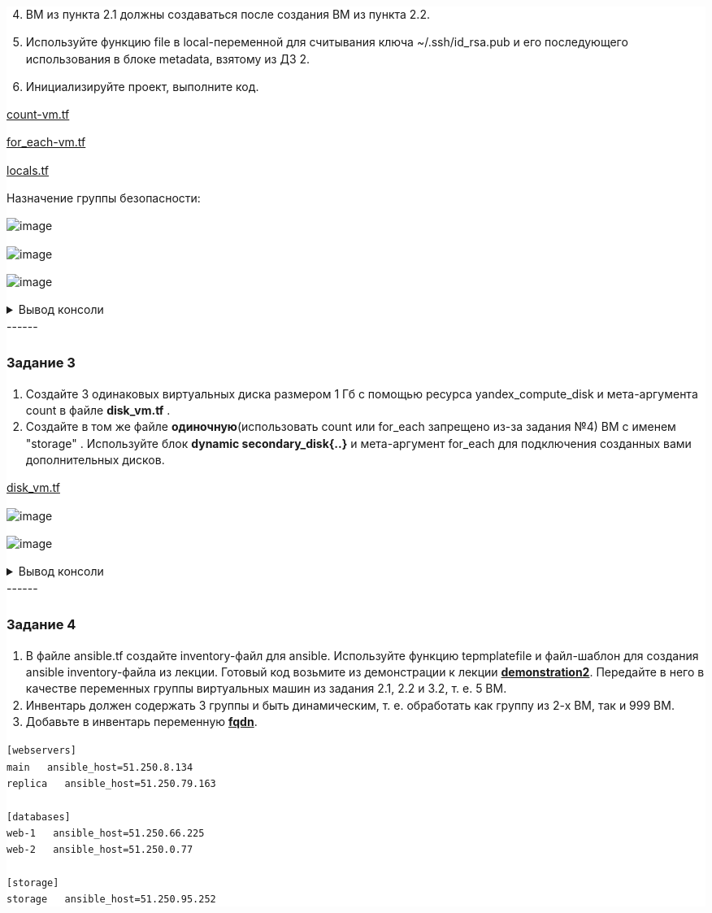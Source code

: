 4. ВМ из пункта 2.1 должны создаваться после создания ВМ из пункта 2.2.

5. Используйте функцию file в local-переменной для считывания ключа ~/.ssh/id_rsa.pub и его последующего использования в блоке metadata, взятому из ДЗ 2.

6. Инициализируйте проект, выполните код.

[count-vm.tf](https://github.com/Belovant/terraform/blob/main/03/count-vm.tf)

[for_each-vm.tf](https://github.com/Belovant/terraform/blob/main/03/for_each-vm.tf)

[locals.tf](https://github.com/Belovant/terraform/blob/main/03/locals.tf)

Назначение группы безопасности:

![image](https://github.com/Belovant/terraform/assets/107868869/55f8aac6-0418-4c11-a584-3506bbcb67b0)

![image](https://github.com/Belovant/terraform/assets/107868869/e4b58330-4c2a-4e8c-bd4c-6cbc96bebf04)

![image](https://github.com/Belovant/terraform/assets/107868869/cb98aa48-9a54-4d48-bdb6-0574b412fc34)

<details><summary>Вывод консоли</summary></details>
------

### Задание 3

1. Создайте 3 одинаковых виртуальных диска размером 1 Гб с помощью ресурса yandex_compute_disk и мета-аргумента count в файле **disk_vm.tf** .
2. Создайте в том же файле **одиночную**(использовать count или for_each запрещено из-за задания №4) ВМ c именем "storage"  . Используйте блок **dynamic secondary_disk{..}** и мета-аргумент for_each для подключения созданных вами дополнительных дисков.

[disk_vm.tf](https://github.com/Belovant/terraform/blob/main/03/disk_vm.tf)

![image](https://github.com/Belovant/terraform/assets/107868869/adb488ce-7682-43ad-bdc5-385a983afff8)

![image](https://github.com/Belovant/terraform/assets/107868869/6459e375-9077-461c-990f-c481a18145ab)

<details><summary>Вывод консоли</summary></details>
------

### Задание 4

1. В файле ansible.tf создайте inventory-файл для ansible.
Используйте функцию tepmplatefile и файл-шаблон для создания ansible inventory-файла из лекции.
Готовый код возьмите из демонстрации к лекции [**demonstration2**](https://github.com/netology-code/ter-homeworks/tree/main/03/demo).
Передайте в него в качестве переменных группы виртуальных машин из задания 2.1, 2.2 и 3.2, т. е. 5 ВМ.
2. Инвентарь должен содержать 3 группы и быть динамическим, т. е. обработать как группу из 2-х ВМ, так и 999 ВМ.
3. Добавьте в инвентарь переменную  [**fqdn**](https://cloud.yandex.ru/docs/compute/concepts/network#hostname).
``` 
[webservers]
main   ansible_host=51.250.8.134
replica   ansible_host=51.250.79.163

[databases]
web-1   ansible_host=51.250.66.225
web-2   ansible_host=51.250.0.77

[storage]
storage   ansible_host=51.250.95.252
```